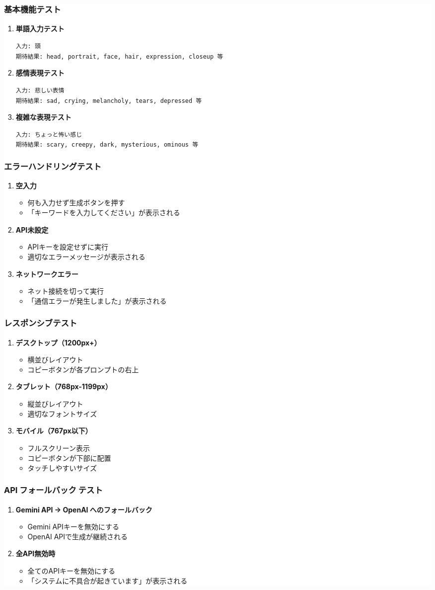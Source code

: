 ### 基本機能テスト

1. **単語入力テスト**
   ```
   入力: 頭
   期待結果: head, portrait, face, hair, expression, closeup 等
   ```

2. **感情表現テスト**
   ```
   入力: 悲しい表情
   期待結果: sad, crying, melancholy, tears, depressed 等
   ```

3. **複雑な表現テスト**
   ```
   入力: ちょっと怖い感じ
   期待結果: scary, creepy, dark, mysterious, ominous 等
   ```

### エラーハンドリングテスト

1. **空入力**
   - 何も入力せず生成ボタンを押す
   - 「キーワードを入力してください」が表示される

2. **API未設定**
   - APIキーを設定せずに実行
   - 適切なエラーメッセージが表示される

3. **ネットワークエラー**
   - ネット接続を切って実行
   - 「通信エラーが発生しました」が表示される

### レスポンシブテスト

1. **デスクトップ（1200px+）**
   - 横並びレイアウト
   - コピーボタンが各プロンプトの右上

2. **タブレット（768px-1199px）**
   - 縦並びレイアウト
   - 適切なフォントサイズ

3. **モバイル（767px以下）**
   - フルスクリーン表示
   - コピーボタンが下部に配置
   - タッチしやすいサイズ

### API フォールバック テスト

1. **Gemini API → OpenAI へのフォールバック**
   - Gemini APIキーを無効にする
   - OpenAI APIで生成が継続される

2. **全API無効時**
   - 全てのAPIキーを無効にする
   - 「システムに不具合が起きています」が表示される
